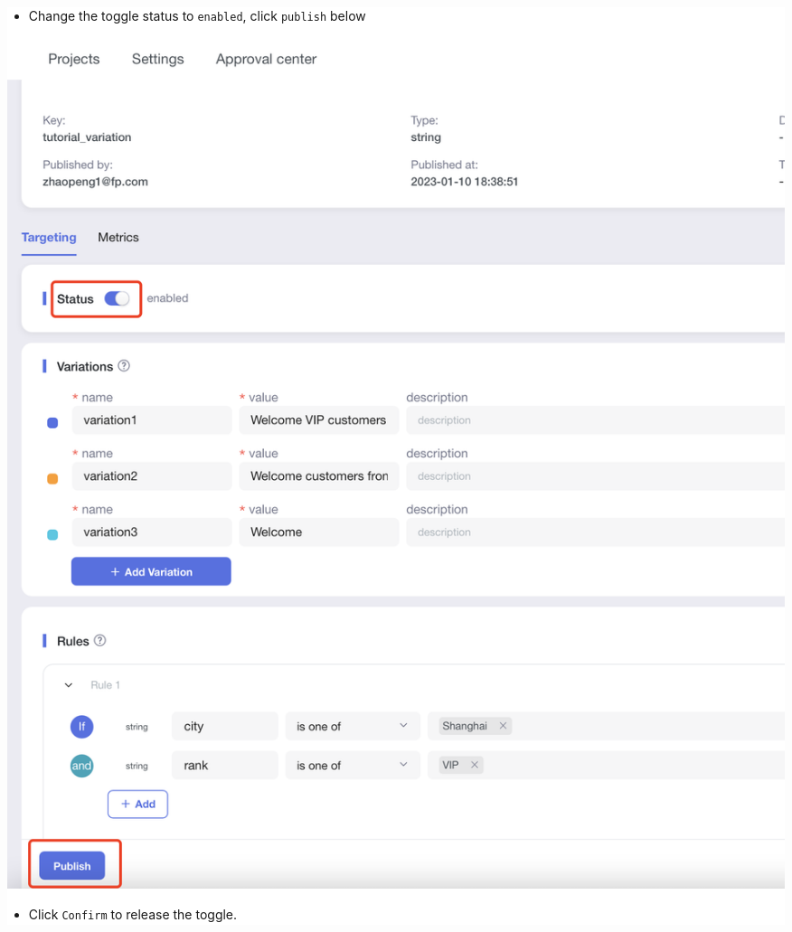 * Change the toggle status to `enabled`, click `publish` below
 
![publish](/tutorial_variation_publish_en.png)

* Click `Confirm` to release the toggle.
